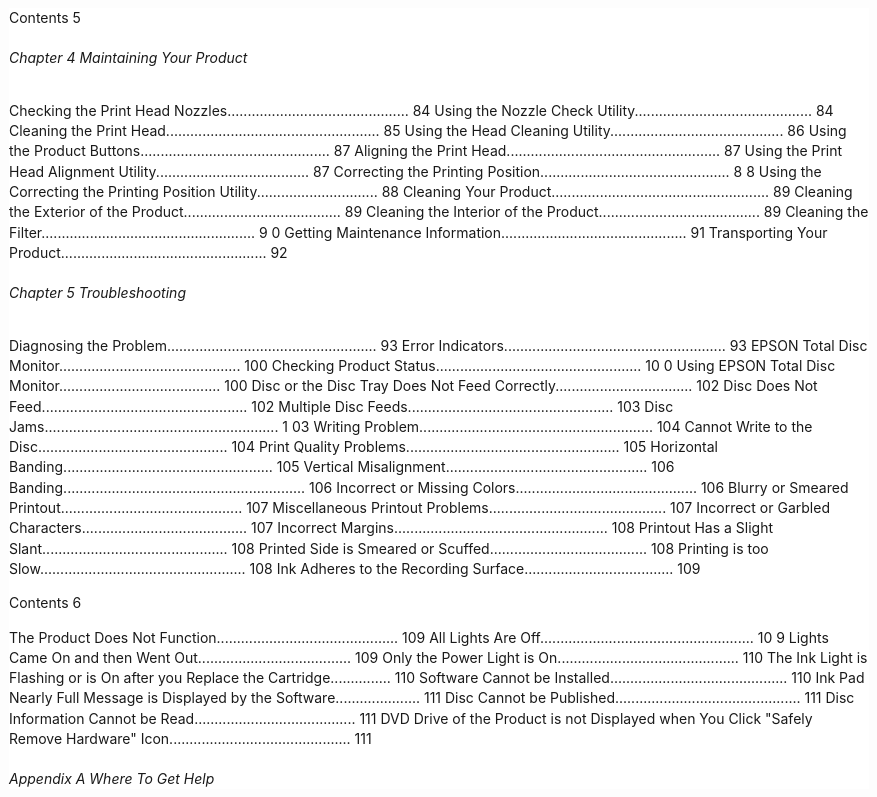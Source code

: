 
 Contents 5 

###### Chapter 4 Maintaining Your Product 

Checking the Print Head Nozzles............................................. 84 Using the Nozzle Check Utility............................................ 84 Cleaning the Print Head..................................................... 85 Using the Head Cleaning Utility........................................... 86 Using the Product Buttons............................................... 87 Aligning the Print Head..................................................... 87 Using the Print Head Alignment Utility...................................... 87 Correcting the Printing Position............................................... 8 8 Using the Correcting the Printing Position Utility.............................. 88 Cleaning Your Product...................................................... 89 Cleaning the Exterior of the Product....................................... 89 Cleaning the Interior of the Product........................................ 89 Cleaning the Filter..................................................... 9 0 Getting Maintenance Information.............................................. 91 Transporting Your Product................................................... 92 

###### Chapter 5 Troubleshooting 

Diagnosing the Problem.................................................... 93 Error Indicators....................................................... 93 EPSON Total Disc Monitor............................................. 100 Checking Product Status................................................... 10 0 Using EPSON Total Disc Monitor........................................ 100 Disc or the Disc Tray Does Not Feed Correctly.................................. 102 Disc Does Not Feed................................................... 102 Multiple Disc Feeds................................................... 103 Disc Jams.......................................................... 1 03 Writing Problem.......................................................... 104 Cannot Write to the Disc............................................... 104 Print Quality Problems..................................................... 105 Horizontal Banding.................................................... 105 Vertical Misalignment.................................................. 106 Banding............................................................ 106 Incorrect or Missing Colors............................................. 106 Blurry or Smeared Printout............................................. 107 Miscellaneous Printout Problems............................................ 107 Incorrect or Garbled Characters......................................... 107 Incorrect Margins..................................................... 108 Printout Has a Slight Slant.............................................. 108 Printed Side is Smeared or Scuffed....................................... 108 Printing is too Slow................................................... 108 Ink Adheres to the Recording Surface..................................... 109 


 Contents 6 

The Product Does Not Function............................................. 109 All Lights Are Off..................................................... 10 9 Lights Came On and then Went Out...................................... 109 Only the Power Light is On............................................. 110 The Ink Light is Flashing or is On after you Replace the Cartridge............... 110 Software Cannot be Installed............................................ 110 Ink Pad Nearly Full Message is Displayed by the Software..................... 111 Disc Cannot be Published.............................................. 111 Disc Information Cannot be Read........................................ 111 DVD Drive of the Product is not Displayed when You Click "Safely Remove Hardware" Icon............................................. 111 

###### Appendix A Where To Get Help 
